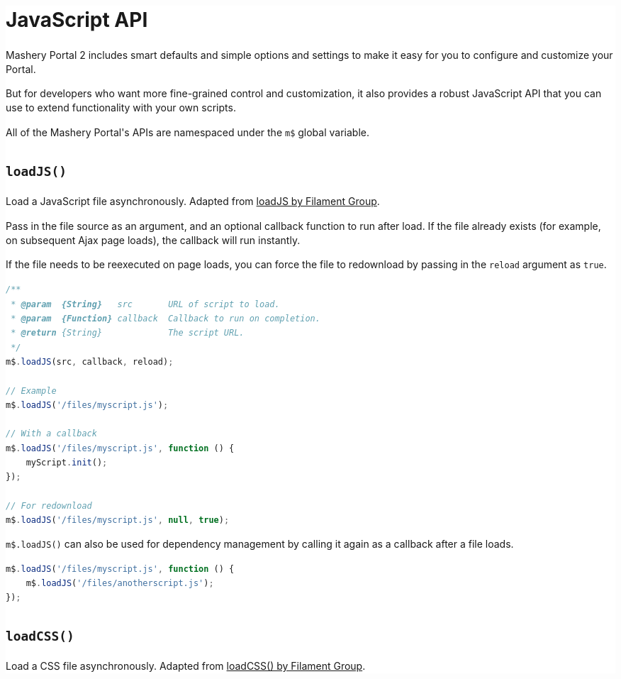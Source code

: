 # JavaScript API

Mashery Portal 2 includes smart defaults and simple options and settings to make it easy for you to configure and customize your Portal.

But for developers who want more fine-grained control and customization, it also provides a robust JavaScript API that you can use to extend functionality with your own scripts.

All of the Mashery Portal's APIs are namespaced under the `m$` global variable.

## `loadJS()`
Load a JavaScript file asynchronously. Adapted from [loadJS by Filament Group](https://github.com/filamentgroup/loadJS/).

Pass in the file source as an argument, and an optional callback function to run after load. If the file already exists (for example, on subsequent Ajax page loads), the callback will run instantly.

If the file needs to be reexecuted on page loads, you can force the file to redownload by passing in the `reload` argument as `true`.

```js
/**
 * @param  {String}   src       URL of script to load.
 * @param  {Function} callback  Callback to run on completion.
 * @return {String}             The script URL.
 */
m$.loadJS(src, callback, reload);

// Example
m$.loadJS('/files/myscript.js');

// With a callback
m$.loadJS('/files/myscript.js', function () {
	myScript.init();
});

// For redownload
m$.loadJS('/files/myscript.js', null, true);
```

`m$.loadJS()` can also be used for dependency management by calling it again as a callback after a file loads.

```js
m$.loadJS('/files/myscript.js', function () {
	m$.loadJS('/files/anotherscript.js');
});
```

## `loadCSS()`
Load a CSS file asynchronously. Adapted from [loadCSS() by Filament Group](https://github.com/filamentgroup/loadCSS).
